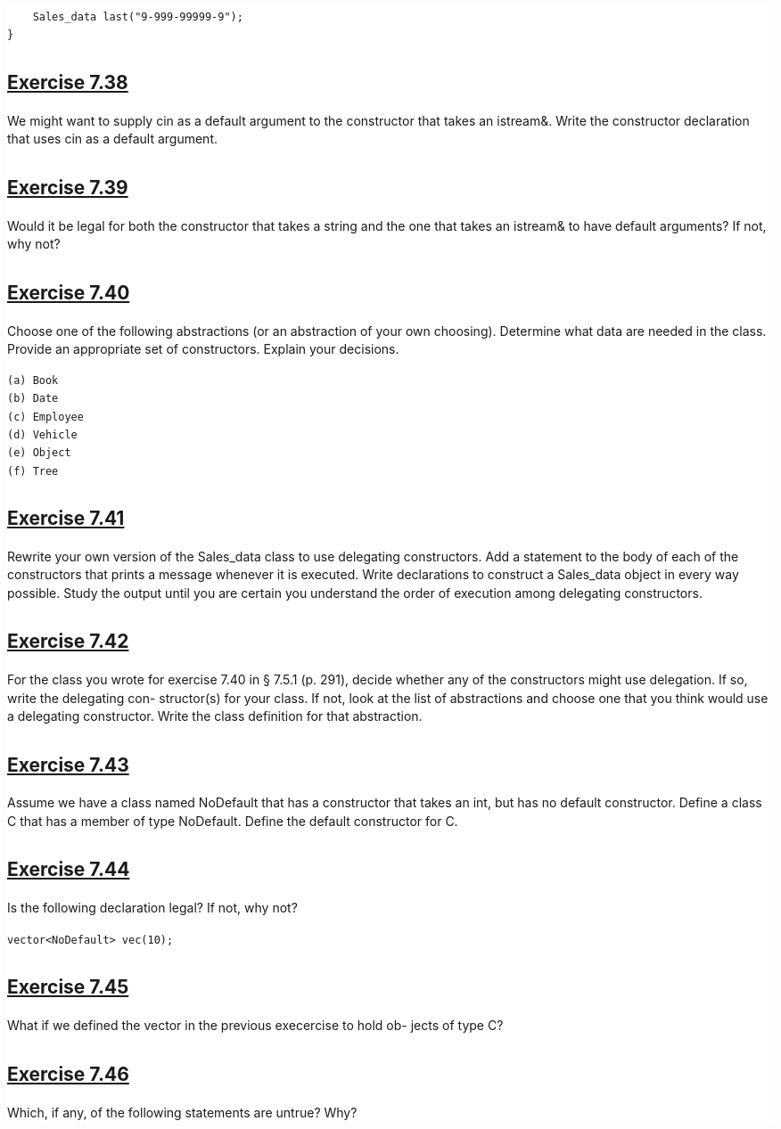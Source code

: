 ```
    Sales_data last("9-999-99999-9");
}
```
## [Exercise 7.38](7.38)
We might want to supply cin as a default argument to the constructor
that takes an istream&. Write the constructor declaration that uses cin as a default
argument.
## [Exercise 7.39](7.39.txt)
Would it be legal for both the constructor that takes a string and the
one that takes an istream& to have default arguments? If not, why not?
## [Exercise 7.40](7.40)
Choose one of the following abstractions (or an abstraction of your
own choosing). Determine what data are needed in the class. Provide an appropriate
set of constructors. Explain your decisions.
```
(a) Book
(b) Date
(c) Employee
(d) Vehicle
(e) Object
(f) Tree
```
## [Exercise 7.41](7.41)
Rewrite your own version of the Sales_data class to use delegating
constructors. Add a statement to the body of each of the constructors that prints a
message whenever it is executed. Write declarations to construct a Sales_data object
in every way possible. Study the output until you are certain you understand the order
of execution among delegating constructors.
## [Exercise 7.42](7.42)
For the class you wrote for exercise 7.40 in § 7.5.1 (p. 291), decide
whether any of the constructors might use delegation. If so, write the delegating con-
structor(s) for your class. If not, look at the list of abstractions and choose one that you
think would use a delegating constructor. Write the class definition for that abstraction.
## [Exercise 7.43](7.43.cpp)
Assume we have a class named NoDefault that has a constructor that
takes an int, but has no default constructor. Define a class C that has a member of
type NoDefault. Define the default constructor for C.
## [Exercise 7.44](7.44.txt)
Is the following declaration legal? If not, why not?
```
vector<NoDefault> vec(10);
```
## [Exercise 7.45](7.45.txt)
What if we defined the vector in the previous execercise to hold ob-
jects of type C?
## [Exercise 7.46](7.46.txt)
Which, if any, of the following statements are untrue? Why?
